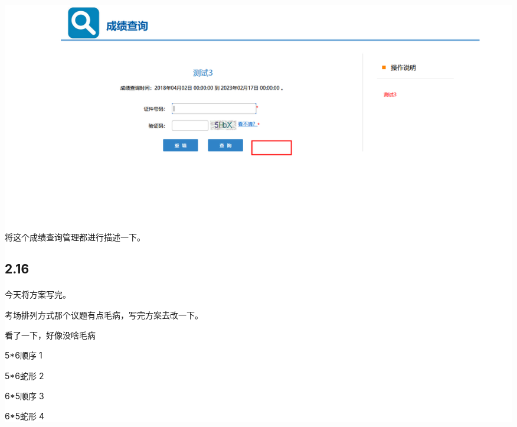 ![image-20230215152718631](二月/image-20230215152718631.png)

将这个成绩查询管理都进行描述一下。

## 2.16

今天将方案写完。

考场排列方式那个议题有点毛病，写完方案去改一下。

看了一下，好像没啥毛病

5*6顺序  1

5*6蛇形  2

6*5顺序  3

6*5蛇形  4
